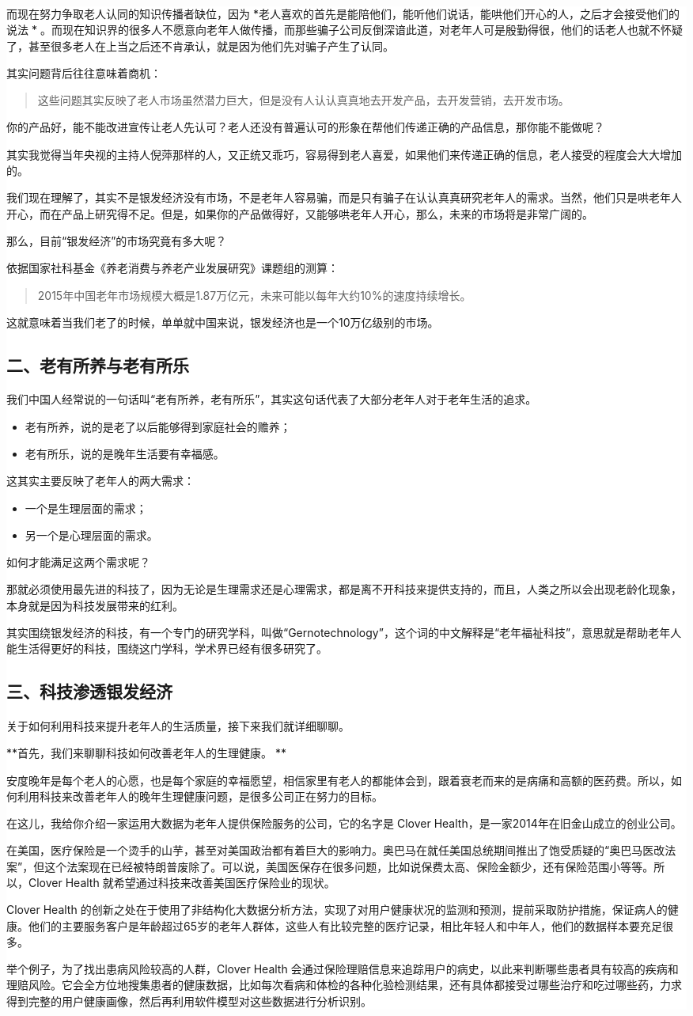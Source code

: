 而现在努力争取老人认同的知识传播者缺位，因为 *老人喜欢的首先是能陪他们，能听他们说话，能哄他们开心的人，之后才会接受他们的说法 * 。而现在知识界的很多人不愿意向老年人做传播，而那些骗子公司反倒深谙此道，对老年人可是殷勤得很，他们的话老人也就不怀疑了，甚至很多老人在上当之后还不肯承认，就是因为他们先对骗子产生了认同。

其实问题背后往往意味着商机：

> 这些问题其实反映了老人市场虽然潜力巨大，但是没有人认认真真地去开发产品，去开发营销，去开发市场。

你的产品好，能不能改进宣传让老人先认可？老人还没有普遍认可的形象在帮他们传递正确的产品信息，那你能不能做呢？

其实我觉得当年央视的主持人倪萍那样的人，又正统又乖巧，容易得到老人喜爱，如果他们来传递正确的信息，老人接受的程度会大大增加的。

我们现在理解了，其实不是银发经济没有市场，不是老年人容易骗，而是只有骗子在认认真真研究老年人的需求。当然，他们只是哄老年人开心，而在产品上研究得不足。但是，如果你的产品做得好，又能够哄老年人开心，那么，未来的市场将是非常广阔的。

那么，目前“银发经济”的市场究竟有多大呢？

依据国家社科基金《养老消费与养老产业发展研究》课题组的测算：

> 2015年中国老年市场规模大概是1.87万亿元，未来可能以每年大约10%的速度持续增长。

这就意味着当我们老了的时候，单单就中国来说，银发经济也是一个10万亿级别的市场。

## 二、老有所养与老有所乐

我们中国人经常说的一句话叫“老有所养，老有所乐”，其实这句话代表了大部分老年人对于老年生活的追求。

* 老有所养，说的是老了以后能够得到家庭社会的赡养；

* 老有所乐，说的是晚年生活要有幸福感。

这其实主要反映了老年人的两大需求：

* 一个是生理层面的需求；

* 另一个是心理层面的需求。

如何才能满足这两个需求呢？

那就必须使用最先进的科技了，因为无论是生理需求还是心理需求，都是离不开科技来提供支持的，而且，人类之所以会出现老龄化现象，本身就是因为科技发展带来的红利。

其实围绕银发经济的科技，有一个专门的研究学科，叫做“Gernotechnology”，这个词的中文解释是“老年福祉科技”，意思就是帮助老年人能生活得更好的科技，围绕这门学科，学术界已经有很多研究了。 

## 三、科技渗透银发经济

关于如何利用科技来提升老年人的生活质量，接下来我们就详细聊聊。

 **首先，我们来聊聊科技如何改善老年人的生理健康。 **

安度晚年是每个老人的心愿，也是每个家庭的幸福愿望，相信家里有老人的都能体会到，跟着衰老而来的是病痛和高额的医药费。所以，如何利用科技来改善老年人的晚年生理健康问题，是很多公司正在努力的目标。

在这儿，我给你介绍一家运用大数据为老年人提供保险服务的公司，它的名字是 Clover Health，是一家2014年在旧金山成立的创业公司。

在美国，医疗保险是一个烫手的山芋，甚至对美国政治都有着巨大的影响力。奥巴马在就任美国总统期间推出了饱受质疑的“奥巴马医改法案”，但这个法案现在已经被特朗普废除了。可以说，美国医保存在很多问题，比如说保费太高、保险金额少，还有保险范围小等等。所以，Clover Health 就希望通过科技来改善美国医疗保险业的现状。

Clover Health 的创新之处在于使用了非结构化大数据分析方法，实现了对用户健康状况的监测和预测，提前采取防护措施，保证病人的健康。他们的主要服务客户是年龄超过65岁的老年人群体，这些人有比较完整的医疗记录，相比年轻人和中年人，他们的数据样本要充足很多。

举个例子，为了找出患病风险较高的人群，Clover Health 会通过保险理赔信息来追踪用户的病史，以此来判断哪些患者具有较高的疾病和理赔风险。它会全方位地搜集患者的健康数据，比如每次看病和体检的各种化验检测结果，还有具体都接受过哪些治疗和吃过哪些药，力求得到完整的用户健康画像，然后再利用软件模型对这些数据进行分析识别。
